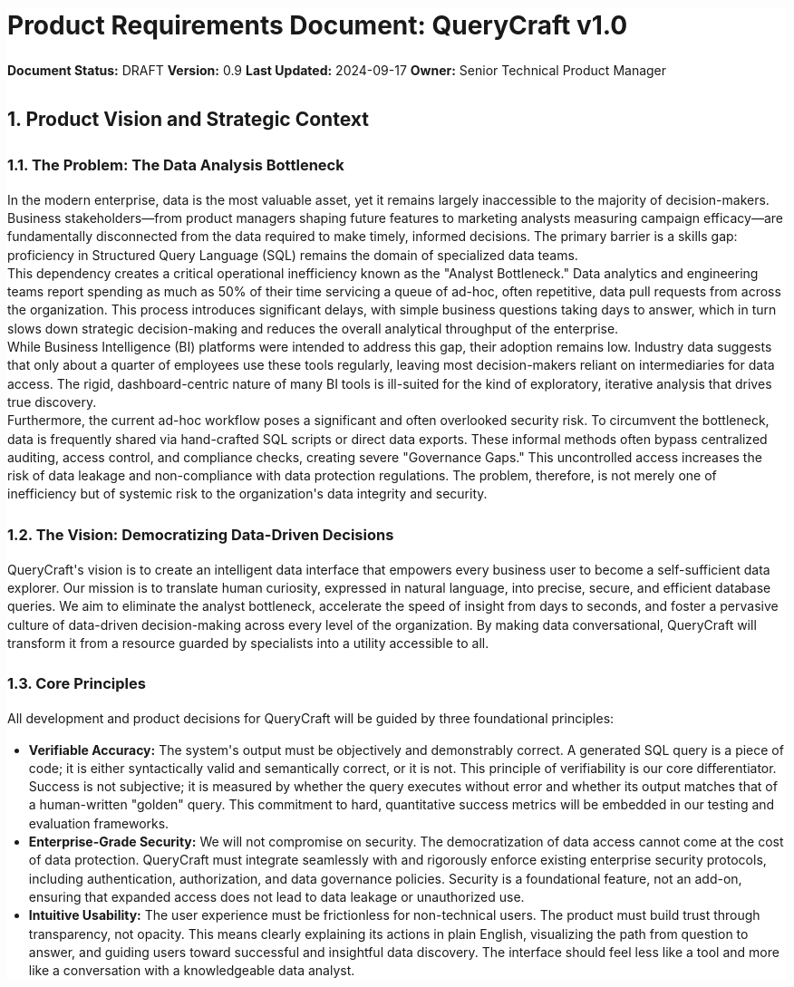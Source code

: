 # **Product Requirements Document: QueryCraft v1.0**

**Document Status:** DRAFT **Version:** 0.9 **Last Updated:** 2024-09-17 **Owner:** Senior Technical Product Manager

## **1\. Product Vision and Strategic Context**

### **1.1. The Problem: The Data Analysis Bottleneck**

In the modern enterprise, data is the most valuable asset, yet it remains largely inaccessible to the majority of decision-makers. Business stakeholders—from product managers shaping future features to marketing analysts measuring campaign efficacy—are fundamentally disconnected from the data required to make timely, informed decisions. The primary barrier is a skills gap: proficiency in Structured Query Language (SQL) remains the domain of specialized data teams.  
This dependency creates a critical operational inefficiency known as the "Analyst Bottleneck." Data analytics and engineering teams report spending as much as 50% of their time servicing a queue of ad-hoc, often repetitive, data pull requests from across the organization. This process introduces significant delays, with simple business questions taking days to answer, which in turn slows down strategic decision-making and reduces the overall analytical throughput of the enterprise.  
While Business Intelligence (BI) platforms were intended to address this gap, their adoption remains low. Industry data suggests that only about a quarter of employees use these tools regularly, leaving most decision-makers reliant on intermediaries for data access. The rigid, dashboard-centric nature of many BI tools is ill-suited for the kind of exploratory, iterative analysis that drives true discovery.  
Furthermore, the current ad-hoc workflow poses a significant and often overlooked security risk. To circumvent the bottleneck, data is frequently shared via hand-crafted SQL scripts or direct data exports. These informal methods often bypass centralized auditing, access control, and compliance checks, creating severe "Governance Gaps." This uncontrolled access increases the risk of data leakage and non-compliance with data protection regulations. The problem, therefore, is not merely one of inefficiency but of systemic risk to the organization's data integrity and security.

### **1.2. The Vision: Democratizing Data-Driven Decisions**

QueryCraft's vision is to create an intelligent data interface that empowers every business user to become a self-sufficient data explorer. Our mission is to translate human curiosity, expressed in natural language, into precise, secure, and efficient database queries. We aim to eliminate the analyst bottleneck, accelerate the speed of insight from days to seconds, and foster a pervasive culture of data-driven decision-making across every level of the organization. By making data conversational, QueryCraft will transform it from a resource guarded by specialists into a utility accessible to all.

### **1.3. Core Principles**

All development and product decisions for QueryCraft will be guided by three foundational principles:

* **Verifiable Accuracy:** The system's output must be objectively and demonstrably correct. A generated SQL query is a piece of code; it is either syntactically valid and semantically correct, or it is not. This principle of verifiability is our core differentiator. Success is not subjective; it is measured by whether the query executes without error and whether its output matches that of a human-written "golden" query. This commitment to hard, quantitative success metrics will be embedded in our testing and evaluation frameworks.  
* **Enterprise-Grade Security:** We will not compromise on security. The democratization of data access cannot come at the cost of data protection. QueryCraft must integrate seamlessly with and rigorously enforce existing enterprise security protocols, including authentication, authorization, and data governance policies. Security is a foundational feature, not an add-on, ensuring that expanded access does not lead to data leakage or unauthorized use.  
* **Intuitive Usability:** The user experience must be frictionless for non-technical users. The product must build trust through transparency, not opacity. This means clearly explaining its actions in plain English, visualizing the path from question to answer, and guiding users toward successful and insightful data discovery. The interface should feel less like a tool and more like a conversation with a knowledgeable data analyst.